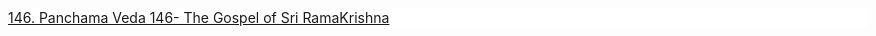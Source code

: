 [146. Panchama Veda 146- The Gospel of Sri RamaKrishna](https://www.youtube.com/watch?v=DRPi9NCo9UQ)
